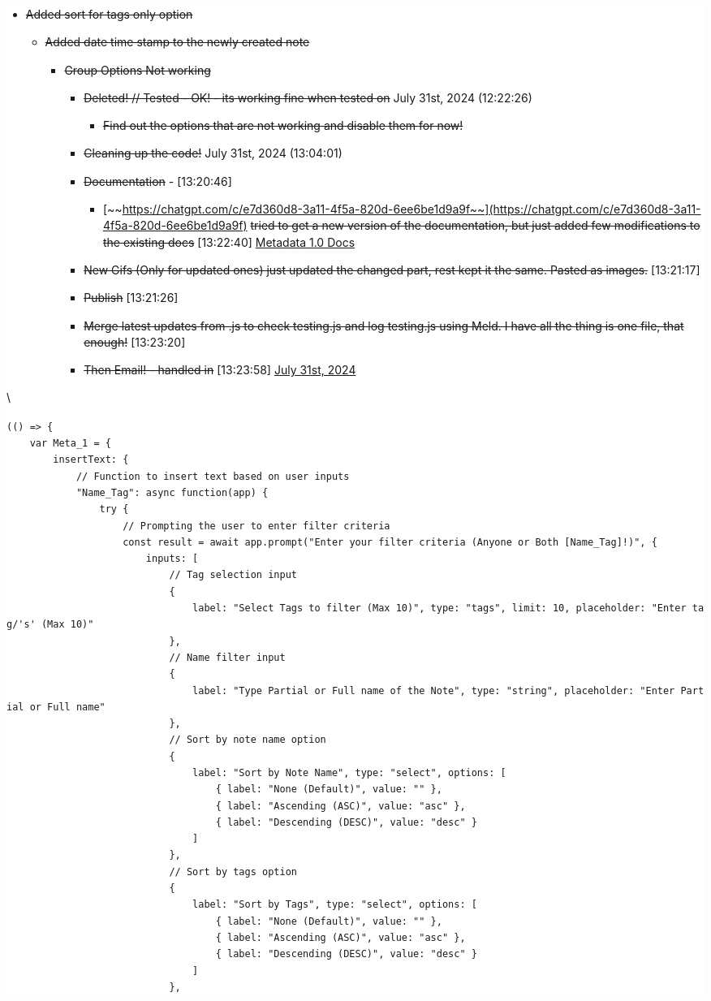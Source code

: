 - ~~Added sort for tags only option~~

    - ~~Added date time stamp to the newly created note~~<!-- {"indent":4} -->

        - ~~Group Options Not working~~<!-- {"indent":4} -->

            - ~~Deleted! // Tested - OK! - its working fine when tested on~~ July 31st, 2024 (12:22:26)<!-- {"indent":5} -->

                - ~~Find out the options that are not working and disable them for now!~~<!-- {"indent":6} -->

            - ~~Cleaning up the code!~~ July 31st, 2024 (13:04:01)

            - ~~Documentation~~  - \[13:20:46\]

                - [~~https://chatgpt.com/c/e7d360d8-3a11-4f5a-820d-6ee6be1d9a9f~~](https://chatgpt.com/c/e7d360d8-3a11-4f5a-820d-6ee6be1d9a9f) ~~tried to get a new version of the documentation, but just added few modifications to the existing docs~~ \[13:22:40\]  [Metadata 1.0 Docs](https://www.amplenote.com/notes/c46c5e60-4066-11ef-832f-26e37c279344) 

            - ~~New Gifs (Only for updated ones)  just updated the changed part, rest kept it the same. Pasted as images.~~ \[13:21:17\]

            - ~~Publish~~ \[13:21:26\]

            - ~~Merge latest updates from .js to check testing.js and log testing.js using Meld. I have all the thing is one file, that enough!~~ \[13:23:20\]

            - ~~Then Email! - handled in~~    \[13:23:58\] [July 31st, 2024](https://www.amplenote.com/notes/5ead472e-4e85-11ef-aa09-6ef34fa959ce) 

\

```
(() => {
    var Meta_1 = {
        insertText: {
            // Function to insert text based on user inputs
            "Name_Tag": async function(app) {
                try {
                    // Prompting the user to enter filter criteria
                    const result = await app.prompt("Enter your filter criteria (Anyone or Both [Name_Tag]!)", {
                        inputs: [
                            // Tag selection input
                            {
                                label: "Select Tags to filter (Max 10)", type: "tags", limit: 10, placeholder: "Enter tag/'s' (Max 10)"
                            },
                            // Name filter input
                            {
                                label: "Type Partial or Full name of the Note", type: "string", placeholder: "Enter Partial or Full name"
                            },
                            // Sort by note name option
                            {
                                label: "Sort by Note Name", type: "select", options: [
                                    { label: "None (Default)", value: "" },
                                    { label: "Ascending (ASC)", value: "asc" },
                                    { label: "Descending (DESC)", value: "desc" }
                                ]
                            },
                            // Sort by tags option
                            {
                                label: "Sort by Tags", type: "select", options: [
                                    { label: "None (Default)", value: "" },
                                    { label: "Ascending (ASC)", value: "asc" },
                                    { label: "Descending (DESC)", value: "desc" }
                                ]
                            },
```